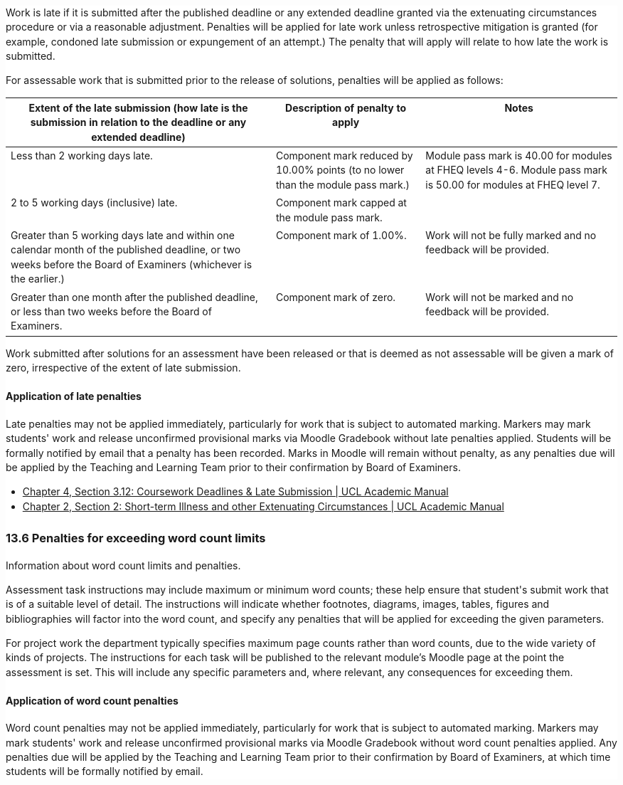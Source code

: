 Work is late if it is submitted after the published deadline or any extended deadline granted via the extenuating circumstances procedure or via a reasonable adjustment. Penalties will be applied for late work unless retrospective mitigation is granted (for example, condoned late submission or expungement of an attempt.) The penalty that will apply will relate to how late the work is submitted.

For assessable work that is submitted prior to the release of solutions, penalties will be applied as follows:

| Extent of the late submission (how late is the submission in relation to the deadline or any extended deadline)                                                                   | Description of penalty to apply                                                    | Notes                                                                                                            |
| ---------------------------------------------------------------------------------------------------------------------------------------------------------------------------------- | ---------------------------------------------------------------------------------- | ------------------------------------------------------------------------------------------------------------------ |
| Less than 2 working days late.                                                                                                                                                     | Component mark reduced by 10.00% points (to no lower than the module pass mark.) | Module pass mark is 40.00 for modules at FHEQ levels 4-6. Module pass mark is 50.00 for modules at FHEQ level 7. |
| 2 to 5 working days (inclusive) late.                                                                                                                                              | Component mark capped at the module pass mark.                                     |                                                                                                                    |
| Greater than 5 working days late and within one calendar month of the published deadline, or two weeks before the Board of Examiners (whichever is the earlier.) | Component mark of 1.00%.                                                           | Work will not be fully marked and no feedback will be provided.                                                    |
| Greater than one month after the published deadline, or less than two weeks before the Board of Examiners.                                                                       | Component mark of zero.                                                            | Work will not be marked and no feedback will be provided.                                                          |

Work submitted after solutions for an assessment have been released or that is deemed as not assessable will be given a mark of zero, irrespective of the extent of late submission.

#### Application of late penalties

Late penalties may not be applied immediately, particularly for work that is subject to automated marking. Markers may mark students' work and release unconfirmed provisional marks via Moodle Gradebook without late penalties applied. Students will be formally notified by email that a penalty has been recorded. Marks in Moodle will remain without penalty, as any penalties due will be applied by the Teaching and Learning Team prior to their confirmation by Board of Examiners.

- [Chapter 4, Section 3.12: Coursework Deadlines & Late Submission | UCL Academic Manual](https://www.ucl.ac.uk/academic-manual/chapters/chapter-4-assessment-framework-taught-programmes/section-3-module-assessment#3.12)
- [Chapter 2, Section 2: Short-term Illness and other Extenuating Circumstances | UCL Academic Manual](https://www.ucl.ac.uk/academic-manual/chapters/chapter-2-student-support-framework/section-2-short-term-illness-and-other-extenuating-circumstances)

### 13.6 Penalties for exceeding word count limits

Information about word count limits and penalties.

Assessment task instructions may include maximum or minimum word counts; these help ensure that student's submit work that is of a suitable level of detail. The instructions will indicate whether footnotes, diagrams, images, tables, figures and bibliographies will factor into the word count, and specify any penalties that will be applied for exceeding the given parameters.

For project work the department typically specifies maximum page counts rather than word counts, due to the wide variety of kinds of projects. The instructions for each task will be published to the relevant module’s Moodle page at the point the assessment is set. This will include any specific parameters and, where relevant, any consequences for exceeding them.

#### Application of word count penalties

Word count penalties may not be applied immediately, particularly for work that is subject to automated marking. Markers may mark students' work and release unconfirmed provisional marks via Moodle Gradebook without word count penalties applied. Any penalties due will be applied by the Teaching and Learning Team prior to their confirmation by Board of Examiners, at which time students will be formally notified by email.
